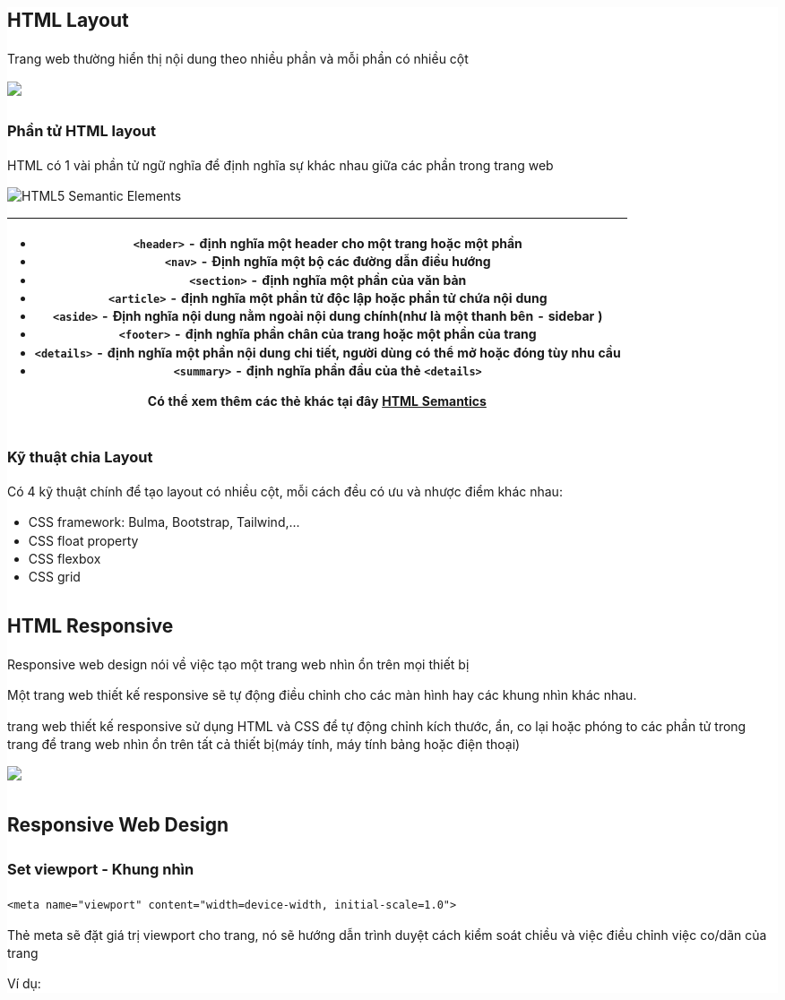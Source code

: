 ## HTML Layout <a href="#html-layout" id="html-layout"></a>

Trang web thường hiển thị nội dung theo nhiều phần và mỗi phần có nhiều cột‌

![](https://gblobscdn.gitbook.com/assets%2Fwelcome-to-my-site%2F-MXvWNSrLk9ygm1zzKIA%2F-MXvX7GlAbXJ8w3E\_D9G%2F4.png?alt=media)

### Phần tử HTML layout <a href="#phan-tu-html-layout" id="phan-tu-html-layout"></a>

HTML có 1 vài phần tử ngữ nghĩa để định nghĩa sự khác nhau giữa các phần trong trang web

![HTML5 Semantic Elements](https://firebasestorage.googleapis.com/v0/b/gitbook-28427.appspot.com/o/assets%2Fwelcome-to-my-site%2F-MXvWNSrLk9ygm1zzKIA%2F-MXvX7Gmxi\_3wgIzX-NW%2F5.gif?generation=1618053992301174\&alt=media)

| <ul><li><code>&#x3C;header></code> - định nghĩa một header cho một trang hoặc một phần</li><li><code>&#x3C;nav></code> - Định nghĩa một bộ các đường dẫn điều hướng</li><li><code>&#x3C;section></code> - định nghĩa một phần của văn bản</li><li><code>&#x3C;article></code> - định nghĩa một phần tử độc lập hoặc phần tử chứa nội dung</li><li><code>&#x3C;aside></code> - Định nghĩa nội dung nằm ngoài nội dung chính(như là một thanh bên - sidebar )</li><li><code>&#x3C;footer></code> - định nghĩa phần chân của trang hoặc một phần của trang</li><li><code>&#x3C;details></code> - định nghĩa một phần nội dung chi tiết, người dùng có thể mở hoặc đóng tùy nhu cầu</li><li><code>&#x3C;summary></code> - định nghĩa phần đầu của thẻ <code>&#x3C;details></code></li></ul><p>Có thể xem thêm các thẻ khác tại đây <a href="https://www.w3schools.com/html/html5_semantic_elements.asp">HTML Semantics</a></p> |
| -------------------------------------------------------------------------------------------------------------------------------------------------------------------------------------------------------------------------------------------------------------------------------------------------------------------------------------------------------------------------------------------------------------------------------------------------------------------------------------------------------------------------------------------------------------------------------------------------------------------------------------------------------------------------------------------------------------------------------------------------------------------------------------------------------------------------------------------------------------------------------------------------------------------------- |

### Kỹ thuật chia Layout <a href="#ky-thuat-chia-layout" id="ky-thuat-chia-layout"></a>

Có 4 kỹ thuật chính để tạo layout có nhiều cột, mỗi cách đều có ưu và nhược điểm khác nhau:‌

* CSS framework: Bulma, Bootstrap, Tailwind,...
* CSS float property
* CSS flexbox
* CSS grid

## HTML Responsive <a href="#html-responsive" id="html-responsive"></a>

Responsive web design nói về việc tạo một trang web nhìn ổn trên mọi thiết bị‌

Một trang web thiết kế responsive sẽ tự động điều chỉnh cho các màn hình hay các khung nhìn khác nhau.‌

trang web thiết kế responsive sử dụng HTML và CSS để tự động chỉnh kích thước, ẩn, co lại hoặc phóng to các phần tử trong trang để trang web nhìn ổn trên tất cả thiết bị(máy tính, máy tính bảng hoặc điện thoại)

![](https://gblobscdn.gitbook.com/assets%2Fwelcome-to-my-site%2F-MXvWNSrLk9ygm1zzKIA%2F-MXvX7GnKec9asHVp9\_G%2F6.jpeg?alt=media)

## Responsive Web Design‌

### Set viewport - Khung nhìn <a href="#set-viewport-khung-nhin" id="set-viewport-khung-nhin"></a>

```markup
<meta name="viewport" content="width=device-width, initial-scale=1.0">
```

Thẻ meta sẽ đặt giá trị viewport cho trang, nó sẽ hướng dẫn trình duyệt cách kiểm soát chiều và việc điều chỉnh việc co/dãn của trang‌

Ví dụ:‌
